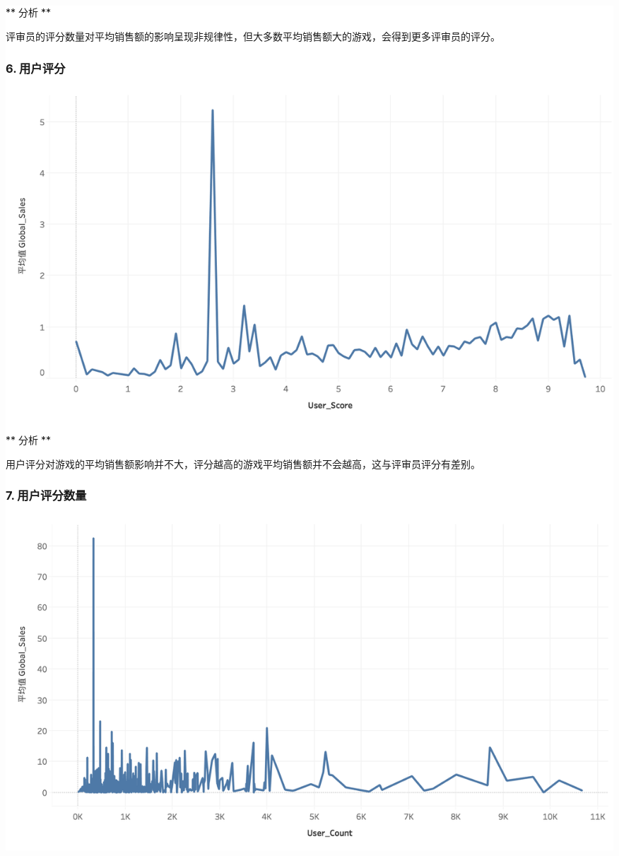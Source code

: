 ** 分析 **

评审员的评分数量对平均销售额的影响呈现非规律性，但大多数平均销售额大的游戏，会得到更多评审员的评分。
### 6. 用户评分
![png](./pics/s_user_score.png)

** 分析 **

用户评分对游戏的平均销售额影响并不大，评分越高的游戏平均销售额并不会越高，这与评审员评分有差别。
### 7. 用户评分数量
![png](./pics/s_user_count.png)
